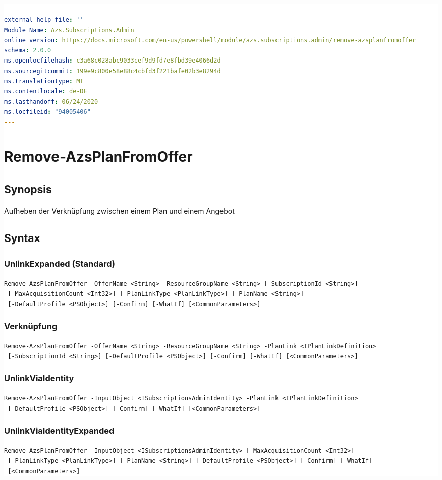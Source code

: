 ```yaml
---
external help file: ''
Module Name: Azs.Subscriptions.Admin
online version: https://docs.microsoft.com/en-us/powershell/module/azs.subscriptions.admin/remove-azsplanfromoffer
schema: 2.0.0
ms.openlocfilehash: c3a68c028abc9033cef9d9fd7e8fbd39e4066d2d
ms.sourcegitcommit: 199e9c800e58e88c4cbfd3f221bafe02b3e8294d
ms.translationtype: MT
ms.contentlocale: de-DE
ms.lasthandoff: 06/24/2020
ms.locfileid: "94005406"
---
```

# Remove-AzsPlanFromOffer

## Synopsis
Aufheben der Verknüpfung zwischen einem Plan und einem Angebot

## Syntax

### UnlinkExpanded (Standard)
```
Remove-AzsPlanFromOffer -OfferName <String> -ResourceGroupName <String> [-SubscriptionId <String>]
 [-MaxAcquisitionCount <Int32>] [-PlanLinkType <PlanLinkType>] [-PlanName <String>]
 [-DefaultProfile <PSObject>] [-Confirm] [-WhatIf] [<CommonParameters>]
```

### Verknüpfung
```
Remove-AzsPlanFromOffer -OfferName <String> -ResourceGroupName <String> -PlanLink <IPlanLinkDefinition>
 [-SubscriptionId <String>] [-DefaultProfile <PSObject>] [-Confirm] [-WhatIf] [<CommonParameters>]
```

### UnlinkViaIdentity
```
Remove-AzsPlanFromOffer -InputObject <ISubscriptionsAdminIdentity> -PlanLink <IPlanLinkDefinition>
 [-DefaultProfile <PSObject>] [-Confirm] [-WhatIf] [<CommonParameters>]
```

### UnlinkViaIdentityExpanded
```
Remove-AzsPlanFromOffer -InputObject <ISubscriptionsAdminIdentity> [-MaxAcquisitionCount <Int32>]
 [-PlanLinkType <PlanLinkType>] [-PlanName <String>] [-DefaultProfile <PSObject>] [-Confirm] [-WhatIf]
 [<CommonParameters>]
```
